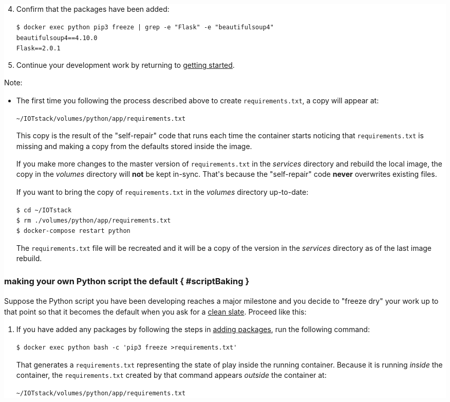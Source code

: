 4. Confirm that the packages have been added:

	``` console
	$ docker exec python pip3 freeze | grep -e "Flask" -e "beautifulsoup4"
	beautifulsoup4==4.10.0
	Flask==2.0.1
	```

5. Continue your development work by returning to [getting started](#gettingStarted).

Note:

* The first time you following the process described above to create `requirements.txt`, a copy will appear at:

	```
	~/IOTstack/volumes/python/app/requirements.txt
	```

	This copy is the result of the "self-repair" code that runs each time the container starts noticing that `requirements.txt` is missing and making a copy from the defaults stored inside the image.

	If you make more changes to the master version of `requirements.txt` in the *services* directory and rebuild the local image, the copy in the *volumes* directory will **not** be kept in-sync. That's because the "self-repair" code **never** overwrites existing files.

	If you want to bring the copy of `requirements.txt` in the *volumes* directory up-to-date:

	``` console
	$ cd ~/IOTstack
	$ rm ./volumes/python/app/requirements.txt
	$ docker-compose restart python
	```

	The `requirements.txt` file will be recreated and it will be a copy of the version in the *services* directory as of the last image rebuild.

### making your own Python script the default { #scriptBaking }

Suppose the Python script you have been developing reaches a major milestone and you decide to "freeze dry" your work up to that point so that it becomes the default when you ask for a [clean slate](#cleanSlate). Proceed like this:

1. If you have added any packages by following the steps in [adding packages](#addingPackages), run the following command:

	``` console
	$ docker exec python bash -c 'pip3 freeze >requirements.txt'
	```

	That generates a `requirements.txt` representing the state of play inside the running container. Because it is running *inside* the container, the `requirements.txt` created by that command appears *outside* the container at:

	```
	~/IOTstack/volumes/python/app/requirements.txt
	```
